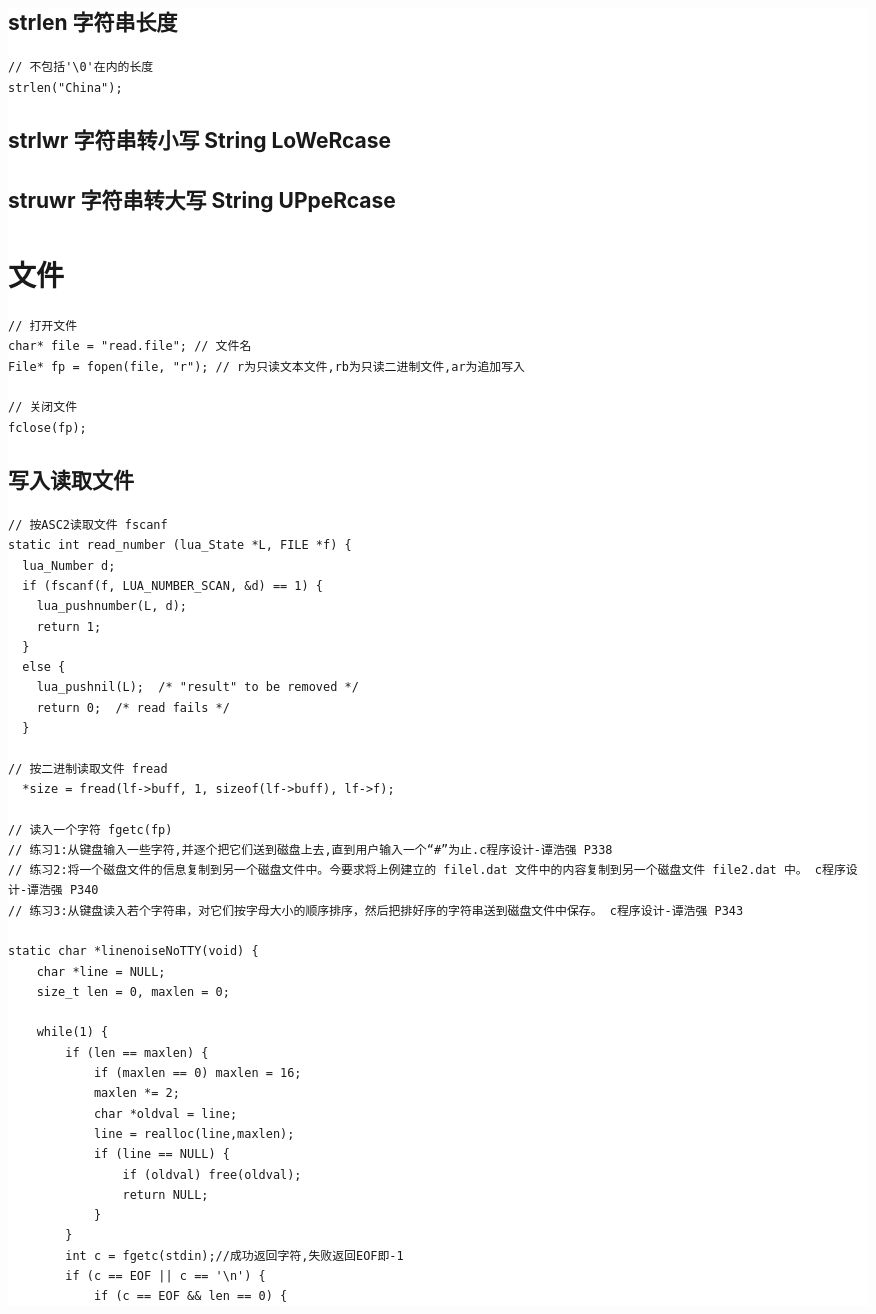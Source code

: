 ## strlen 字符串长度
```
// 不包括'\0'在内的长度
strlen("China");
```

## strlwr 字符串转小写 String LoWeRcase
## struwr 字符串转大写 String UPpeRcase


# 文件
```
// 打开文件
char* file = "read.file"; // 文件名
File* fp = fopen(file, "r"); // r为只读文本文件,rb为只读二进制文件,ar为追加写入

// 关闭文件
fclose(fp);
```

## 写入读取文件

```
// 按ASC2读取文件 fscanf
static int read_number (lua_State *L, FILE *f) {
  lua_Number d;
  if (fscanf(f, LUA_NUMBER_SCAN, &d) == 1) {
    lua_pushnumber(L, d);
    return 1;
  }
  else {
    lua_pushnil(L);  /* "result" to be removed */
    return 0;  /* read fails */
  }

// 按二进制读取文件 fread
  *size = fread(lf->buff, 1, sizeof(lf->buff), lf->f);

// 读入一个字符 fgetc(fp)
// 练习1:从键盘输入一些字符,并逐个把它们送到磁盘上去,直到用户输入一个“#”为止.c程序设计-谭浩强 P338
// 练习2:将一个磁盘文件的信息复制到另一个磁盘文件中。今要求将上例建立的 filel.dat 文件中的内容复制到另一个磁盘文件 file2.dat 中。 c程序设计-谭浩强 P340
// 练习3:从键盘读入若个字符串，对它们按字母大小的顺序排序，然后把排好序的字符串送到磁盘文件中保存。 c程序设计-谭浩强 P343

static char *linenoiseNoTTY(void) {
    char *line = NULL;
    size_t len = 0, maxlen = 0;

    while(1) {
        if (len == maxlen) {
            if (maxlen == 0) maxlen = 16;
            maxlen *= 2;
            char *oldval = line;
            line = realloc(line,maxlen);
            if (line == NULL) {
                if (oldval) free(oldval);
                return NULL;
            }
        }
        int c = fgetc(stdin);//成功返回字符,失败返回EOF即-1
        if (c == EOF || c == '\n') {
            if (c == EOF && len == 0) {
```